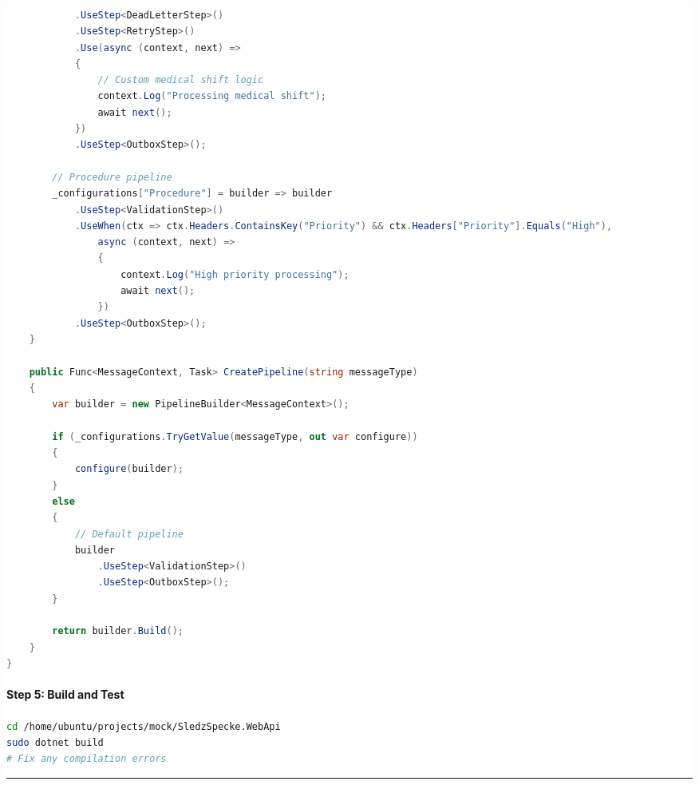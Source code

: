 ```csharp
            .UseStep<DeadLetterStep>()
            .UseStep<RetryStep>()
            .Use(async (context, next) =>
            {
                // Custom medical shift logic
                context.Log("Processing medical shift");
                await next();
            })
            .UseStep<OutboxStep>();
            
        // Procedure pipeline
        _configurations["Procedure"] = builder => builder
            .UseStep<ValidationStep>()
            .UseWhen(ctx => ctx.Headers.ContainsKey("Priority") && ctx.Headers["Priority"].Equals("High"),
                async (context, next) =>
                {
                    context.Log("High priority processing");
                    await next();
                })
            .UseStep<OutboxStep>();
    }
    
    public Func<MessageContext, Task> CreatePipeline(string messageType)
    {
        var builder = new PipelineBuilder<MessageContext>();
        
        if (_configurations.TryGetValue(messageType, out var configure))
        {
            configure(builder);
        }
        else
        {
            // Default pipeline
            builder
                .UseStep<ValidationStep>()
                .UseStep<OutboxStep>();
        }
        
        return builder.Build();
    }
}
```

#### Step 5: Build and Test
```bash
cd /home/ubuntu/projects/mock/SledzSpecke.WebApi
sudo dotnet build
# Fix any compilation errors
```

---